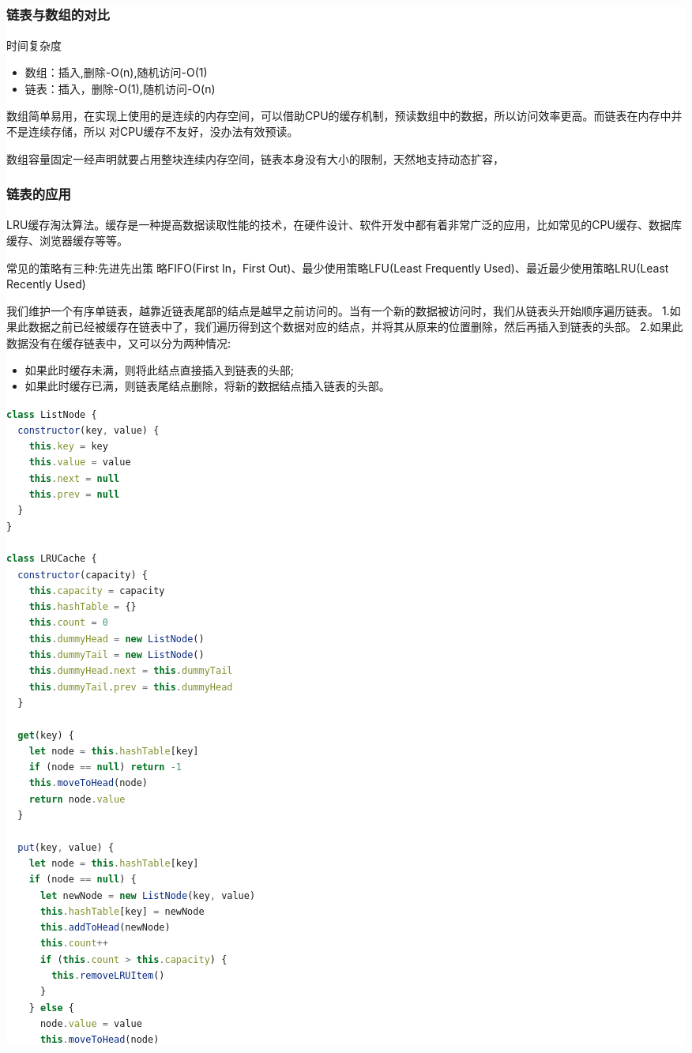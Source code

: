 ### 链表与数组的对比

时间复杂度

- 数组：插入,删除-O(n),随机访问-O(1)
- 链表：插入，删除-O(1),随机访问-O(n)

数组简单易用，在实现上使用的是连续的内存空间，可以借助CPU的缓存机制，预读数组中的数据，所以访问效率更高。而链表在内存中并不是连续存储，所以
对CPU缓存不友好，没办法有效预读。

数组容量固定一经声明就要占用整块连续内存空间，链表本身没有大小的限制，天然地支持动态扩容，

### 链表的应用

LRU缓存淘汰算法。缓存是一种提高数据读取性能的技术，在硬件设计、软件开发中都有着非常广泛的应用，比如常见的CPU缓存、数据库缓存、浏览器缓存等等。

常见的策略有三种:先进先出策 略FIFO(First In，First Out)、最少使用策略LFU(Least Frequently Used)、最近最少使用策略LRU(Least Recently Used)

我们维护一个有序单链表，越靠近链表尾部的结点是越早之前访问的。当有一个新的数据被访问时，我们从链表头开始顺序遍历链表。
1.如果此数据之前已经被缓存在链表中了，我们遍历得到这个数据对应的结点，并将其从原来的位置删除，然后再插入到链表的头部。
2.如果此数据没有在缓存链表中，又可以分为两种情况:

- 如果此时缓存未满，则将此结点直接插入到链表的头部;
- 如果此时缓存已满，则链表尾结点删除，将新的数据结点插入链表的头部。

```js
class ListNode {
  constructor(key, value) {
    this.key = key
    this.value = value
    this.next = null
    this.prev = null
  }
}

class LRUCache {
  constructor(capacity) {
    this.capacity = capacity
    this.hashTable = {}
    this.count = 0
    this.dummyHead = new ListNode()
    this.dummyTail = new ListNode()
    this.dummyHead.next = this.dummyTail
    this.dummyTail.prev = this.dummyHead
  }

  get(key) {
    let node = this.hashTable[key]
    if (node == null) return -1
    this.moveToHead(node)
    return node.value
  }

  put(key, value) {
    let node = this.hashTable[key]
    if (node == null) {
      let newNode = new ListNode(key, value)
      this.hashTable[key] = newNode
      this.addToHead(newNode)
      this.count++
      if (this.count > this.capacity) {
        this.removeLRUItem()
      }
    } else {
      node.value = value
      this.moveToHead(node)
```